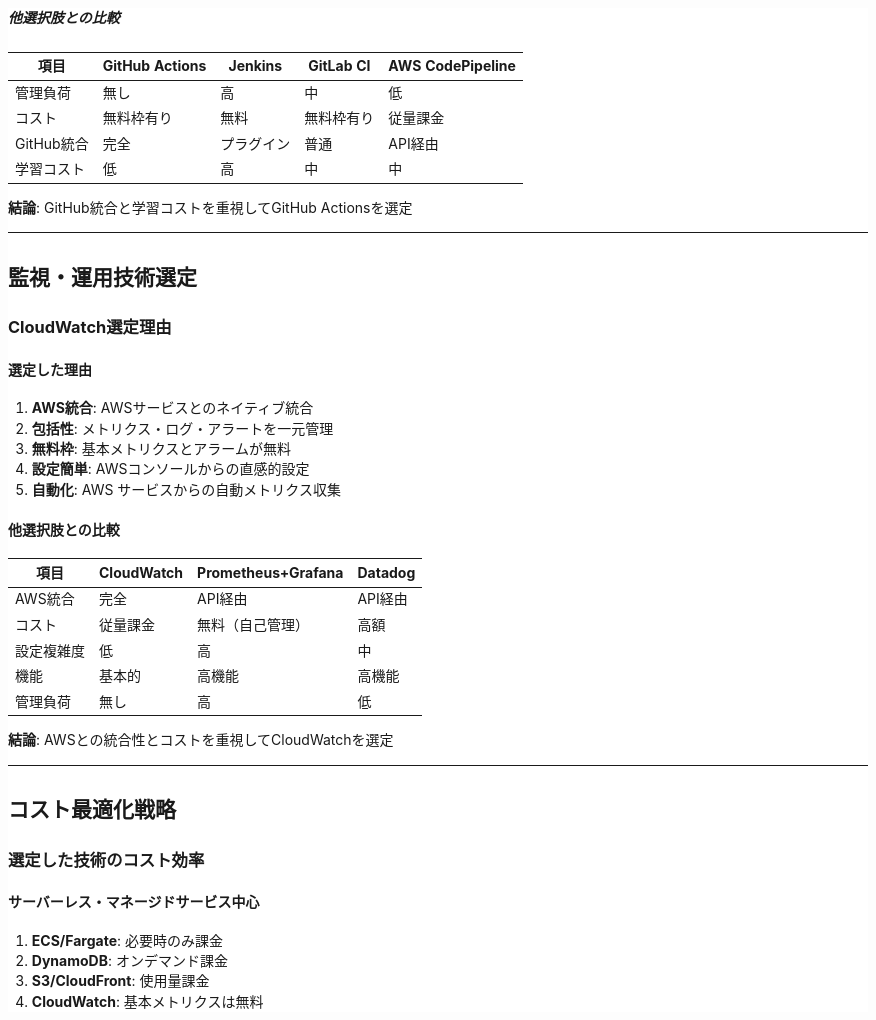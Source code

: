 #####  他選択肢との比較

| 項目 | GitHub Actions | Jenkins | GitLab CI | AWS CodePipeline |
|------|----------------|---------|-----------|------------------|
| 管理負荷 | 無し | 高 | 中 | 低 |
| コスト | 無料枠有り | 無料 | 無料枠有り | 従量課金 |
| GitHub統合 | 完全 | プラグイン | 普通 | API経由 |
| 学習コスト | 低 | 高 | 中 | 中 |

**結論**: GitHub統合と学習コストを重視してGitHub Actionsを選定

---

##  監視・運用技術選定

### CloudWatch選定理由

####  選定した理由
1. **AWS統合**: AWSサービスとのネイティブ統合
2. **包括性**: メトリクス・ログ・アラートを一元管理
3. **無料枠**: 基本メトリクスとアラームが無料
4. **設定簡単**: AWSコンソールからの直感的設定
5. **自動化**: AWS サービスからの自動メトリクス収集

####  他選択肢との比較

| 項目 | CloudWatch | Prometheus+Grafana | Datadog |
|------|------------|--------------------|---------|
| AWS統合 | 完全 | API経由 | API経由 |
| コスト | 従量課金 | 無料（自己管理） | 高額 |
| 設定複雑度 | 低 | 高 | 中 |
| 機能 | 基本的 | 高機能 | 高機能 |
| 管理負荷 | 無し | 高 | 低 |

**結論**: AWSとの統合性とコストを重視してCloudWatchを選定

---

##  コスト最適化戦略

### 選定した技術のコスト効率

#### サーバーレス・マネージドサービス中心
1. **ECS/Fargate**: 必要時のみ課金
2. **DynamoDB**: オンデマンド課金
3. **S3/CloudFront**: 使用量課金
4. **CloudWatch**: 基本メトリクスは無料
